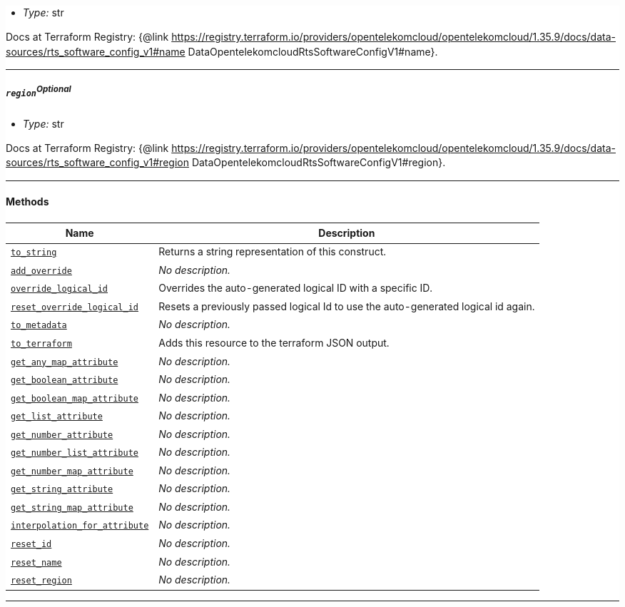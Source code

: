 - *Type:* str

Docs at Terraform Registry: {@link https://registry.terraform.io/providers/opentelekomcloud/opentelekomcloud/1.35.9/docs/data-sources/rts_software_config_v1#name DataOpentelekomcloudRtsSoftwareConfigV1#name}.

---

##### `region`<sup>Optional</sup> <a name="region" id="@cdktf/provider-opentelekomcloud.dataOpentelekomcloudRtsSoftwareConfigV1.DataOpentelekomcloudRtsSoftwareConfigV1.Initializer.parameter.region"></a>

- *Type:* str

Docs at Terraform Registry: {@link https://registry.terraform.io/providers/opentelekomcloud/opentelekomcloud/1.35.9/docs/data-sources/rts_software_config_v1#region DataOpentelekomcloudRtsSoftwareConfigV1#region}.

---

#### Methods <a name="Methods" id="Methods"></a>

| **Name** | **Description** |
| --- | --- |
| <code><a href="#@cdktf/provider-opentelekomcloud.dataOpentelekomcloudRtsSoftwareConfigV1.DataOpentelekomcloudRtsSoftwareConfigV1.toString">to_string</a></code> | Returns a string representation of this construct. |
| <code><a href="#@cdktf/provider-opentelekomcloud.dataOpentelekomcloudRtsSoftwareConfigV1.DataOpentelekomcloudRtsSoftwareConfigV1.addOverride">add_override</a></code> | *No description.* |
| <code><a href="#@cdktf/provider-opentelekomcloud.dataOpentelekomcloudRtsSoftwareConfigV1.DataOpentelekomcloudRtsSoftwareConfigV1.overrideLogicalId">override_logical_id</a></code> | Overrides the auto-generated logical ID with a specific ID. |
| <code><a href="#@cdktf/provider-opentelekomcloud.dataOpentelekomcloudRtsSoftwareConfigV1.DataOpentelekomcloudRtsSoftwareConfigV1.resetOverrideLogicalId">reset_override_logical_id</a></code> | Resets a previously passed logical Id to use the auto-generated logical id again. |
| <code><a href="#@cdktf/provider-opentelekomcloud.dataOpentelekomcloudRtsSoftwareConfigV1.DataOpentelekomcloudRtsSoftwareConfigV1.toMetadata">to_metadata</a></code> | *No description.* |
| <code><a href="#@cdktf/provider-opentelekomcloud.dataOpentelekomcloudRtsSoftwareConfigV1.DataOpentelekomcloudRtsSoftwareConfigV1.toTerraform">to_terraform</a></code> | Adds this resource to the terraform JSON output. |
| <code><a href="#@cdktf/provider-opentelekomcloud.dataOpentelekomcloudRtsSoftwareConfigV1.DataOpentelekomcloudRtsSoftwareConfigV1.getAnyMapAttribute">get_any_map_attribute</a></code> | *No description.* |
| <code><a href="#@cdktf/provider-opentelekomcloud.dataOpentelekomcloudRtsSoftwareConfigV1.DataOpentelekomcloudRtsSoftwareConfigV1.getBooleanAttribute">get_boolean_attribute</a></code> | *No description.* |
| <code><a href="#@cdktf/provider-opentelekomcloud.dataOpentelekomcloudRtsSoftwareConfigV1.DataOpentelekomcloudRtsSoftwareConfigV1.getBooleanMapAttribute">get_boolean_map_attribute</a></code> | *No description.* |
| <code><a href="#@cdktf/provider-opentelekomcloud.dataOpentelekomcloudRtsSoftwareConfigV1.DataOpentelekomcloudRtsSoftwareConfigV1.getListAttribute">get_list_attribute</a></code> | *No description.* |
| <code><a href="#@cdktf/provider-opentelekomcloud.dataOpentelekomcloudRtsSoftwareConfigV1.DataOpentelekomcloudRtsSoftwareConfigV1.getNumberAttribute">get_number_attribute</a></code> | *No description.* |
| <code><a href="#@cdktf/provider-opentelekomcloud.dataOpentelekomcloudRtsSoftwareConfigV1.DataOpentelekomcloudRtsSoftwareConfigV1.getNumberListAttribute">get_number_list_attribute</a></code> | *No description.* |
| <code><a href="#@cdktf/provider-opentelekomcloud.dataOpentelekomcloudRtsSoftwareConfigV1.DataOpentelekomcloudRtsSoftwareConfigV1.getNumberMapAttribute">get_number_map_attribute</a></code> | *No description.* |
| <code><a href="#@cdktf/provider-opentelekomcloud.dataOpentelekomcloudRtsSoftwareConfigV1.DataOpentelekomcloudRtsSoftwareConfigV1.getStringAttribute">get_string_attribute</a></code> | *No description.* |
| <code><a href="#@cdktf/provider-opentelekomcloud.dataOpentelekomcloudRtsSoftwareConfigV1.DataOpentelekomcloudRtsSoftwareConfigV1.getStringMapAttribute">get_string_map_attribute</a></code> | *No description.* |
| <code><a href="#@cdktf/provider-opentelekomcloud.dataOpentelekomcloudRtsSoftwareConfigV1.DataOpentelekomcloudRtsSoftwareConfigV1.interpolationForAttribute">interpolation_for_attribute</a></code> | *No description.* |
| <code><a href="#@cdktf/provider-opentelekomcloud.dataOpentelekomcloudRtsSoftwareConfigV1.DataOpentelekomcloudRtsSoftwareConfigV1.resetId">reset_id</a></code> | *No description.* |
| <code><a href="#@cdktf/provider-opentelekomcloud.dataOpentelekomcloudRtsSoftwareConfigV1.DataOpentelekomcloudRtsSoftwareConfigV1.resetName">reset_name</a></code> | *No description.* |
| <code><a href="#@cdktf/provider-opentelekomcloud.dataOpentelekomcloudRtsSoftwareConfigV1.DataOpentelekomcloudRtsSoftwareConfigV1.resetRegion">reset_region</a></code> | *No description.* |

---